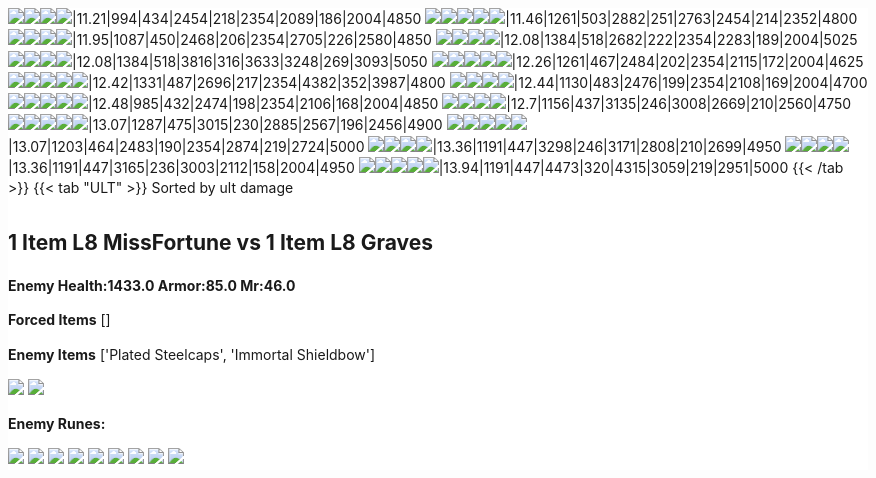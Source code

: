 ![](/item/3115.png)![](/item/2422.png)![](/item/1053.png)![](/item/1055.png)|11.21|994|434|2454|218|2354|2089|186|2004|4850
![](/item/6609.png)![](/item/2422.png)![](/item/1053.png)![](/item/1055.png)![](/item/1036.png)|11.46|1261|503|2882|251|2763|2454|214|2352|4800
![](/item/3091.png)![](/item/2422.png)![](/item/1053.png)![](/item/1055.png)|11.95|1087|450|2468|206|2354|2705|226|2580|4850
![](/item/3072.png)![](/item/2422.png)![](/item/1055.png)![](/item/1037.png)|12.08|1384|518|2682|222|2354|2283|189|2004|5025
![](/item/6673.png)![](/item/2422.png)![](/item/1055.png)![](/item/1038.png)|12.08|1384|518|3816|316|3633|3248|269|3093|5050
![](/item/3006.png)![](/item/1053.png)![](/item/1055.png)![](/item/1038.png)![](/item/1037.png)|12.26|1261|467|2484|202|2354|2115|172|2004|4625
![](/item/3156.png)![](/item/2422.png)![](/item/1053.png)![](/item/1055.png)![](/item/1036.png)|12.42|1331|487|2696|217|2354|4382|352|3987|4800
![](/item/3094.png)![](/item/1053.png)![](/item/1055.png)![](/item/1036.png)|12.44|1130|483|2476|199|2354|2108|169|2004|4700
![](/item/3085.png)![](/item/1053.png)![](/item/1055.png)![](/item/1036.png)![](/item/1036.png)|12.48|985|432|2474|198|2354|2106|168|2004|4850
![](/item/3071.png)![](/item/2422.png)![](/item/1053.png)![](/item/1055.png)|12.7|1156|437|3135|246|3008|2669|210|2560|4750
![](/item/3814.png)![](/item/2422.png)![](/item/1053.png)![](/item/1055.png)![](/item/1036.png)|13.07|1287|475|3015|230|2885|2567|196|2456|4900
![](/item/3139.png)![](/item/2422.png)![](/item/1053.png)![](/item/1055.png)![](/item/1036.png)|13.07|1203|464|2483|190|2354|2874|219|2724|5000
![](/item/3161.png)![](/item/2422.png)![](/item/1053.png)![](/item/1055.png)|13.36|1191|447|3298|246|3171|2808|210|2699|4950
![](/item/6333.png)![](/item/2422.png)![](/item/1053.png)![](/item/1055.png)|13.36|1191|447|3165|236|3003|2112|158|2004|4950
![](/item/3026.png)![](/item/2422.png)![](/item/1053.png)![](/item/1055.png)![](/item/1036.png)|13.94|1191|447|4473|320|4315|3059|219|2951|5000
{{< /tab >}}
{{< tab "ULT" >}}
Sorted by ult damage
## 1 Item L8 MissFortune vs 1 Item L8 Graves

**Enemy Health:1433.0 Armor:85.0 Mr:46.0**


**Forced Items** []








**Enemy Items** ['Plated Steelcaps', 'Immortal Shieldbow']





![](/item/3047.png)
![](/item/6673.png)



**Enemy Runes:**





![](/Styles/Precision/FleetFootwork/FleetFootwork.png)
![](/Styles/Precision/Overheal.png)
![](/Styles/Precision/LegendAlacrity/LegendAlacrity.png)
![](/Styles/Precision/CoupDeGrace/CoupDeGrace.png)
![](/Styles/Domination/EyeballCollection/EyeballCollection.png)
![](/Styles/Domination/TreasureHunter/TreasureHunter.png)
![](/StatMods/StatModsAttackSpeedIcon.png)
![](/StatMods/StatModsAdaptiveForceIcon.png)
![](/StatMods/StatModsHealthScalingIcon.png)